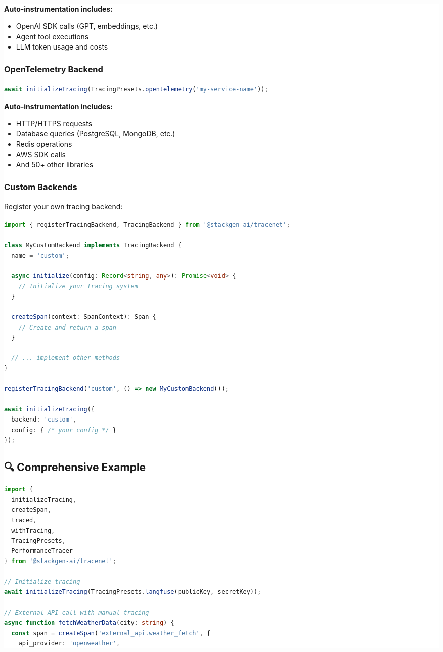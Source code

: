 **Auto-instrumentation includes:**
- OpenAI SDK calls (GPT, embeddings, etc.)
- Agent tool executions
- LLM token usage and costs

### OpenTelemetry Backend

```typescript
await initializeTracing(TracingPresets.opentelemetry('my-service-name'));
```

**Auto-instrumentation includes:**
- HTTP/HTTPS requests
- Database queries (PostgreSQL, MongoDB, etc.)
- Redis operations
- AWS SDK calls
- And 50+ other libraries

### Custom Backends

Register your own tracing backend:

```typescript
import { registerTracingBackend, TracingBackend } from '@stackgen-ai/tracenet';

class MyCustomBackend implements TracingBackend {
  name = 'custom';
  
  async initialize(config: Record<string, any>): Promise<void> {
    // Initialize your tracing system
  }
  
  createSpan(context: SpanContext): Span {
    // Create and return a span
  }
  
  // ... implement other methods
}

registerTracingBackend('custom', () => new MyCustomBackend());

await initializeTracing({
  backend: 'custom',
  config: { /* your config */ }
});
```

## 🔍 Comprehensive Example

```typescript
import { 
  initializeTracing, 
  createSpan, 
  traced, 
  withTracing,
  TracingPresets,
  PerformanceTracer 
} from '@stackgen-ai/tracenet';

// Initialize tracing
await initializeTracing(TracingPresets.langfuse(publicKey, secretKey));

// External API call with manual tracing
async function fetchWeatherData(city: string) {
  const span = createSpan('external_api.weather_fetch', {
    api_provider: 'openweather',
```